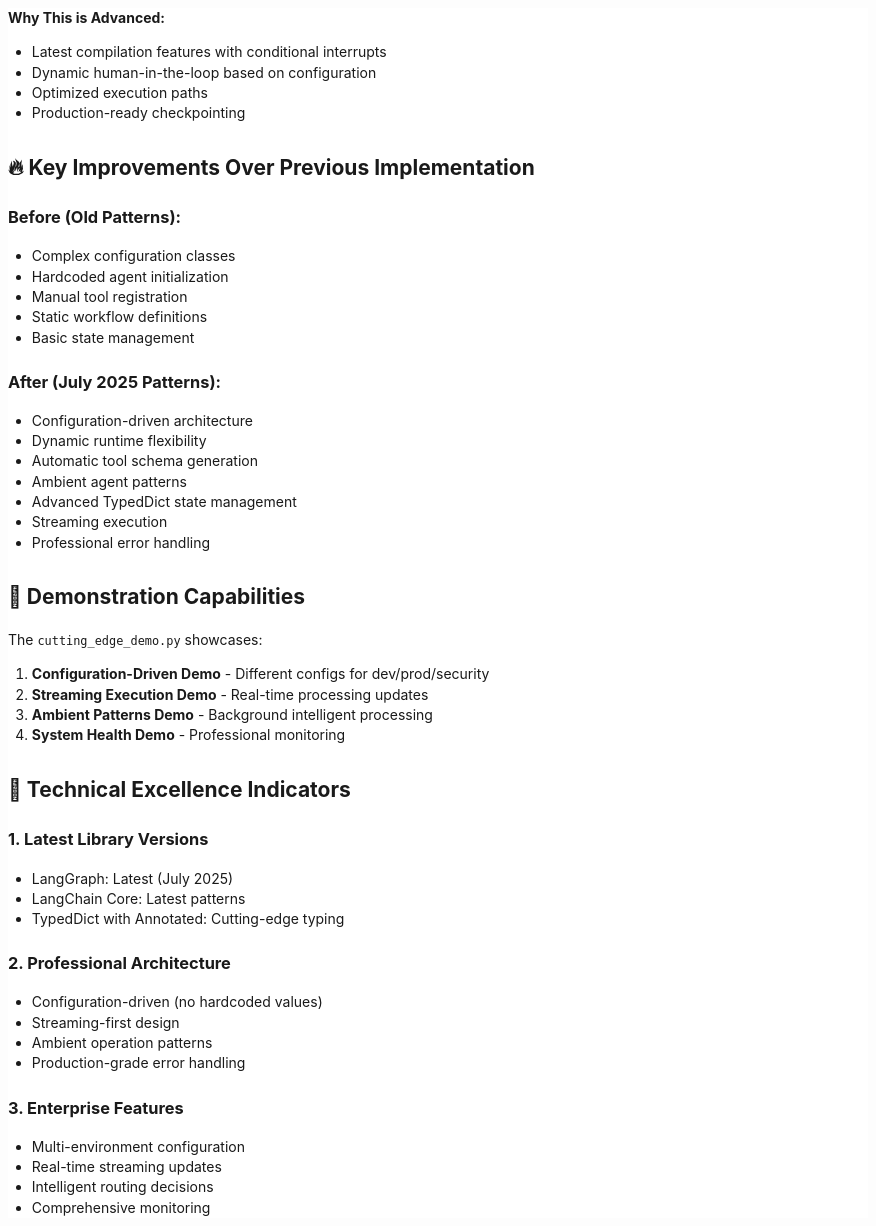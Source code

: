 **Why This is Advanced:**
- Latest compilation features with conditional interrupts
- Dynamic human-in-the-loop based on configuration
- Optimized execution paths
- Production-ready checkpointing

## 🔥 Key Improvements Over Previous Implementation

### Before (Old Patterns):
- Complex configuration classes
- Hardcoded agent initialization
- Manual tool registration
- Static workflow definitions
- Basic state management

### After (July 2025 Patterns):
- Configuration-driven architecture
- Dynamic runtime flexibility
- Automatic tool schema generation
- Ambient agent patterns
- Advanced TypedDict state management
- Streaming execution
- Professional error handling

## 🎯 Demonstration Capabilities

The `cutting_edge_demo.py` showcases:

1. **Configuration-Driven Demo** - Different configs for dev/prod/security
2. **Streaming Execution Demo** - Real-time processing updates
3. **Ambient Patterns Demo** - Background intelligent processing
4. **System Health Demo** - Professional monitoring

## 🚀 Technical Excellence Indicators

### 1. **Latest Library Versions**
- LangGraph: Latest (July 2025)
- LangChain Core: Latest patterns
- TypedDict with Annotated: Cutting-edge typing

### 2. **Professional Architecture**
- Configuration-driven (no hardcoded values)
- Streaming-first design
- Ambient operation patterns
- Production-grade error handling

### 3. **Enterprise Features**
- Multi-environment configuration
- Real-time streaming updates
- Intelligent routing decisions
- Comprehensive monitoring
